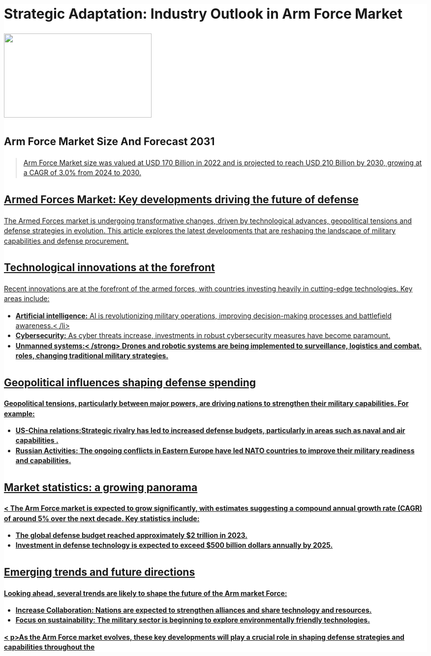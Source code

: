 <h1>Strategic Adaptation: Industry Outlook in Arm Force Market</h1><img src="https://ffe5etoiles.com/wp-content/uploads/2025/01/MST7-300x171.png" alt="" width="300" height="171" class="aligncenter size-medium wp-image-105565" /><h2>Arm Force Market Size And Forecast 2031</h2><blockquote><p><p><a href="https://www.verifiedmarketreports.com/download-sample/?rid=807072&utm_source=Github&utm_medium=365" target="_blank">Arm Force Market size was valued at USD 170 Billion in 2022 and is projected to reach USD 210 Billion by 2030, growing at a CAGR of 3.0% from 2024 to 2030.</strong></span></p></p></blockquote><h2>Armed Forces Market: Key developments driving the future of defense</h2><p>The Armed Forces market is undergoing transformative changes, driven by technological advances, geopolitical tensions and defense strategies in evolution. This article explores the latest developments that are reshaping the landscape of military capabilities and defense procurement.</p><h2>Technological innovations at the forefront</h2><p>Recent innovations are at the forefront of the armed forces, with countries investing heavily in cutting-edge technologies. Key areas include:</p><ul><li><strong>Artificial intelligence:</strong> AI is revolutionizing military operations, improving decision-making processes and battlefield awareness.< /li><li><strong>Cybersecurity:</strong> As cyber threats increase, investments in robust cybersecurity measures have become paramount.</li><li><strong>Unmanned systems:< /strong> Drones and robotic systems are being implemented to surveillance, logistics and combat. roles, changing traditional military strategies. </li></ul><h2>Geopolitical influences shaping defense spending</h2><p>Geopolitical tensions, particularly between major powers, are driving nations to strengthen their military capabilities. For example:</p><ul><li><strong>US-China relations:</strong>Strategic rivalry has led to increased defense budgets, particularly in areas such as naval and air capabilities .</li><li ><strong>Russian Activities:</strong> The ongoing conflicts in Eastern Europe have led NATO countries to improve their military readiness and capabilities.</li></ul ><h2>Market statistics: a growing panorama</h2>< The Arm Force market is expected to grow significantly, with estimates suggesting a compound annual growth rate (CAGR) of around 5% over the next decade. Key statistics include:</p><ul><li>The global defense budget reached approximately $2 trillion in 2023.</li><li>Investment in defense technology is expected to exceed $500 billion dollars annually by 2025. </li> </ul><h2>Emerging trends and future directions</h2><p>Looking ahead, several trends are likely to shape the future of the Arm market Force:</p><ul><li><strong>Increase Collaboration:</strong> Nations are expected to strengthen alliances and share technology and resources.</li><li><strong>Focus on sustainability: </strong> The military sector is beginning to explore environmentally friendly technologies. </li></ul>< p>As the Arm Force market evolves, these key developments will play a crucial role in shaping defense strategies and capabilities throughout the